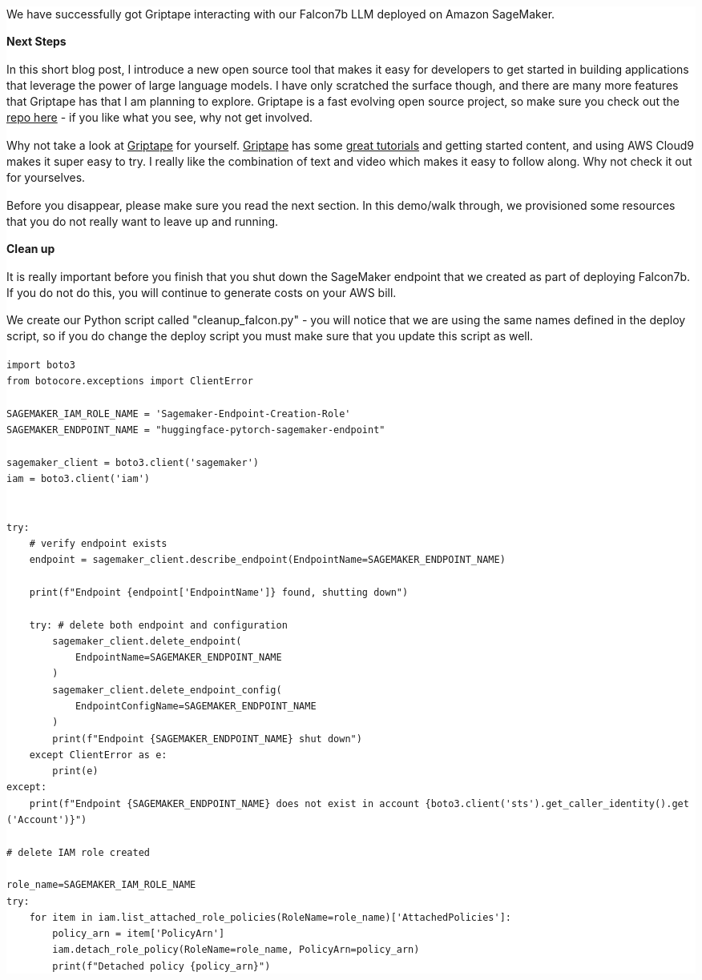 We have successfully got Griptape interacting with our Falcon7b LLM deployed on Amazon SageMaker.


**Next Steps**

In this short blog post, I introduce a new open source tool that makes it easy for developers to get started in building applications that leverage the power of large language models. I have only scratched the surface though, and there are many more features that Griptape has that I am planning to explore. Griptape is a fast evolving open source project, so make sure you check out the [repo here](https://aws-oss.beachgeek.co.uk/37u) - if you like what you see, why not get involved.

Why not take a look at [Griptape](https://aws-oss.beachgeek.co.uk/37t) for yourself. [Griptape](https://aws-oss.beachgeek.co.uk/37t) has some [great tutorials](https://aws-oss.beachgeek.co.uk/37s) and getting started content, and using AWS Cloud9 makes it super easy to try. I really like the combination of text and video which makes it easy to follow along. Why not check it out for yourselves.

Before you disappear, please make sure you read the next section. In this demo/walk through, we provisioned some resources that you do not really want to leave up and running.

**Clean up**

It is really important before you finish that you shut down the SageMaker endpoint that we created as part of deploying Falcon7b. If you do not do this, you will continue to generate costs on your AWS bill.

We create our Python script called "cleanup_falcon.py" - you will notice that we are using the same names defined in the deploy script, so if you do change the deploy script you must make sure that you update this script as well.

```
import boto3
from botocore.exceptions import ClientError

SAGEMAKER_IAM_ROLE_NAME = 'Sagemaker-Endpoint-Creation-Role'
SAGEMAKER_ENDPOINT_NAME = "huggingface-pytorch-sagemaker-endpoint"

sagemaker_client = boto3.client('sagemaker')
iam = boto3.client('iam')


try:
    # verify endpoint exists
    endpoint = sagemaker_client.describe_endpoint(EndpointName=SAGEMAKER_ENDPOINT_NAME)

    print(f"Endpoint {endpoint['EndpointName']} found, shutting down")

    try: # delete both endpoint and configuration
        sagemaker_client.delete_endpoint(
            EndpointName=SAGEMAKER_ENDPOINT_NAME
        )
        sagemaker_client.delete_endpoint_config(
            EndpointConfigName=SAGEMAKER_ENDPOINT_NAME
        )
        print(f"Endpoint {SAGEMAKER_ENDPOINT_NAME} shut down")
    except ClientError as e:
        print(e)
except:
    print(f"Endpoint {SAGEMAKER_ENDPOINT_NAME} does not exist in account {boto3.client('sts').get_caller_identity().get('Account')}")
    
# delete IAM role created

role_name=SAGEMAKER_IAM_ROLE_NAME
try:
    for item in iam.list_attached_role_policies(RoleName=role_name)['AttachedPolicies']:
        policy_arn = item['PolicyArn']
        iam.detach_role_policy(RoleName=role_name, PolicyArn=policy_arn)
        print(f"Detached policy {policy_arn}")
```